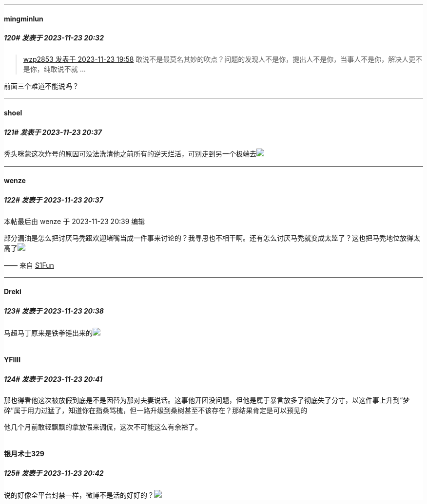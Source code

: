 *****

####  mingminlun  
##### 120#       发表于 2023-11-23 20:32

<blockquote><a href="httphttps://bbs.saraba1st.com/2b/forum.php?mod=redirect&amp;goto=findpost&amp;pid=63122033&amp;ptid=2151320" target="_blank">wzp2853 发表于 2023-11-23 19:58</a>
敢说不是最莫名其妙的吹点？问题的发现人不是你，提出人不是你，当事人不是你，解决人更不是你，纯敢说不就 ...</blockquote>
前面三个难道不能说吗？


*****

####  shoel  
##### 121#       发表于 2023-11-23 20:37

秃头咪蒙这次炸号的原因可没法洗清他之前所有的逆天烂活，可别走到另一个极端去<img src="https://static.saraba1st.com/image/smiley/face2017/067.png" referrerpolicy="no-referrer">

*****

####  wenze  
##### 122#       发表于 2023-11-23 20:37

 本帖最后由 wenze 于 2023-11-23 20:39 编辑 

部分漏油是怎么把讨厌马秃跟欢迎堵嘴当成一件事来讨论的？我寻思也不相干啊。还有怎么讨厌马秃就变成太监了？这也把马秃地位放得太高了<img src="https://static.saraba1st.com/image/smiley/face2017/004.gif" referrerpolicy="no-referrer">

—— 来自 [S1Fun](https://s1fun.koalcat.com)

*****

####  Dreki  
##### 123#       发表于 2023-11-23 20:38

马超马丁原来是铁拳锤出来的<img src="https://static.saraba1st.com/image/smiley/face2017/112.png" referrerpolicy="no-referrer">

*****

####  YFIIII  
##### 124#       发表于 2023-11-23 20:41

那也得看他这次被放假到底是不是因替为那对夫妻说话。这事他开团没问题，但他是属于暴言放多了彻底失了分寸，以这件事上升到“梦碎”属于用力过猛了，知道你在指桑骂槐，但一路升级到桑树甚至不该存在？那结果肯定是可以预见的

他几个月前敢轻飘飘的拿放假来调侃，这次不可能这么有余裕了。

*****

####  银月术士329  
##### 125#       发表于 2023-11-23 20:42

说的好像全平台封禁一样，微博不是活的好好的？<img src="https://static.saraba1st.com/image/smiley/face2017/067.png" referrerpolicy="no-referrer">
